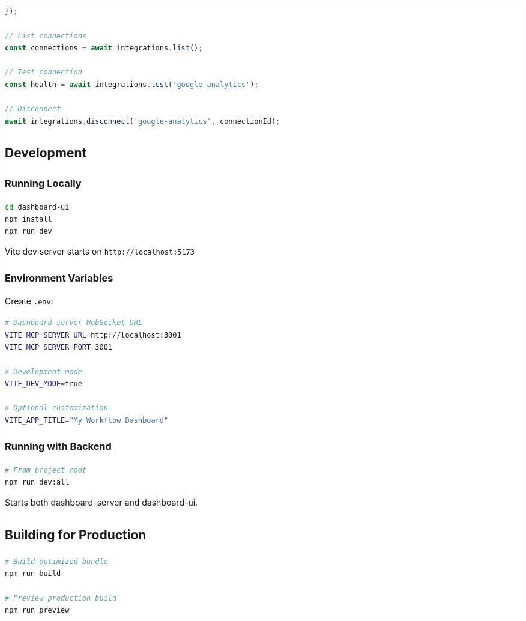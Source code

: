 ```typescript
});

// List connections
const connections = await integrations.list();

// Test connection
const health = await integrations.test('google-analytics');

// Disconnect
await integrations.disconnect('google-analytics', connectionId);
```

## Development

### Running Locally

```bash
cd dashboard-ui
npm install
npm run dev
```

Vite dev server starts on `http://localhost:5173`

### Environment Variables

Create `.env`:

```bash
# Dashboard server WebSocket URL
VITE_MCP_SERVER_URL=http://localhost:3001
VITE_MCP_SERVER_PORT=3001

# Development mode
VITE_DEV_MODE=true

# Optional customization
VITE_APP_TITLE="My Workflow Dashboard"
```

### Running with Backend

```bash
# From project root
npm run dev:all
```

Starts both dashboard-server and dashboard-ui.

## Building for Production

```bash
# Build optimized bundle
npm run build

# Preview production build
npm run preview
```
